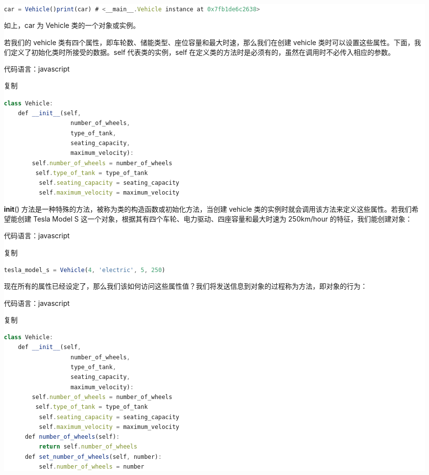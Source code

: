 ```javascript
car = Vehicle()print(car) # <__main__.Vehicle instance at 0x7fb1de6c2638>
```

如上，car 为 Vehicle 类的一个对象或实例。

若我们的 vehicle 类有四个属性，即车轮数、储能类型、座位容量和最大时速，那么我们在创建 vehicle 类时可以设置这些属性。下面，我们定义了初始化类时所接受的数据。self 代表类的实例，self 在定义类的方法时是必须有的，虽然在调用时不必传入相应的参数。

代码语言：javascript

复制

```javascript
class Vehicle:    
    def __init__(self, 
                   number_of_wheels, 
                   type_of_tank, 
                   seating_capacity, 
                   maximum_velocity):       
        self.number_of_wheels = number_of_wheels        
         self.type_of_tank = type_of_tank        
          self.seating_capacity = seating_capacity        
          self.maximum_velocity = maximum_velocity
```

__init__() 方法是一种特殊的方法，被称为类的构造函数或初始化方法，当创建 vehicle 类的实例时就会调用该方法来定义这些属性。若我们希望能创建 Tesla Model S 这一个对象，根据其有四个车轮、电力驱动、四座容量和最大时速为 250km/hour 的特征，我们能创建对象：

代码语言：javascript

复制

```javascript
tesla_model_s = Vehicle(4, 'electric', 5, 250)
```

现在所有的属性已经设定了，那么我们该如何访问这些属性值？我们将发送信息到对象的过程称为方法，即对象的行为：

代码语言：javascript

复制

```javascript
class Vehicle:    
    def __init__(self, 
                   number_of_wheels, 
                   type_of_tank, 
                   seating_capacity, 
                   maximum_velocity):       
        self.number_of_wheels = number_of_wheels        
         self.type_of_tank = type_of_tank        
          self.seating_capacity = seating_capacity        
          self.maximum_velocity = maximum_velocity    
      def number_of_wheels(self):        
          return self.number_of_wheels   
      def set_number_of_wheels(self, number):        
          self.number_of_wheels = number
```
